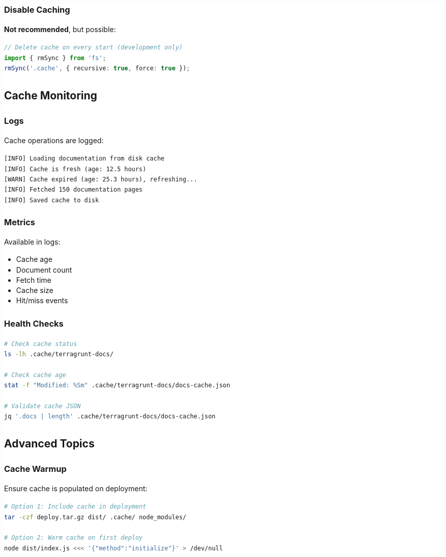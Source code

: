 ### Disable Caching

**Not recommended**, but possible:

```typescript
// Delete cache on every start (development only)
import { rmSync } from 'fs';
rmSync('.cache', { recursive: true, force: true });
```

## Cache Monitoring

### Logs

Cache operations are logged:

```text
[INFO] Loading documentation from disk cache
[INFO] Cache is fresh (age: 12.5 hours)
[WARN] Cache expired (age: 25.3 hours), refreshing...
[INFO] Fetched 150 documentation pages
[INFO] Saved cache to disk
```

### Metrics

Available in logs:
- Cache age
- Document count
- Fetch time
- Cache size
- Hit/miss events

### Health Checks

```bash
# Check cache status
ls -lh .cache/terragrunt-docs/

# Check cache age
stat -f "Modified: %Sm" .cache/terragrunt-docs/docs-cache.json

# Validate cache JSON
jq '.docs | length' .cache/terragrunt-docs/docs-cache.json
```

## Advanced Topics

### Cache Warmup

Ensure cache is populated on deployment:

```bash
# Option 1: Include cache in deployment
tar -czf deploy.tar.gz dist/ .cache/ node_modules/

# Option 2: Warm cache on first deploy
node dist/index.js <<< '{"method":"initialize"}' > /dev/null
```
